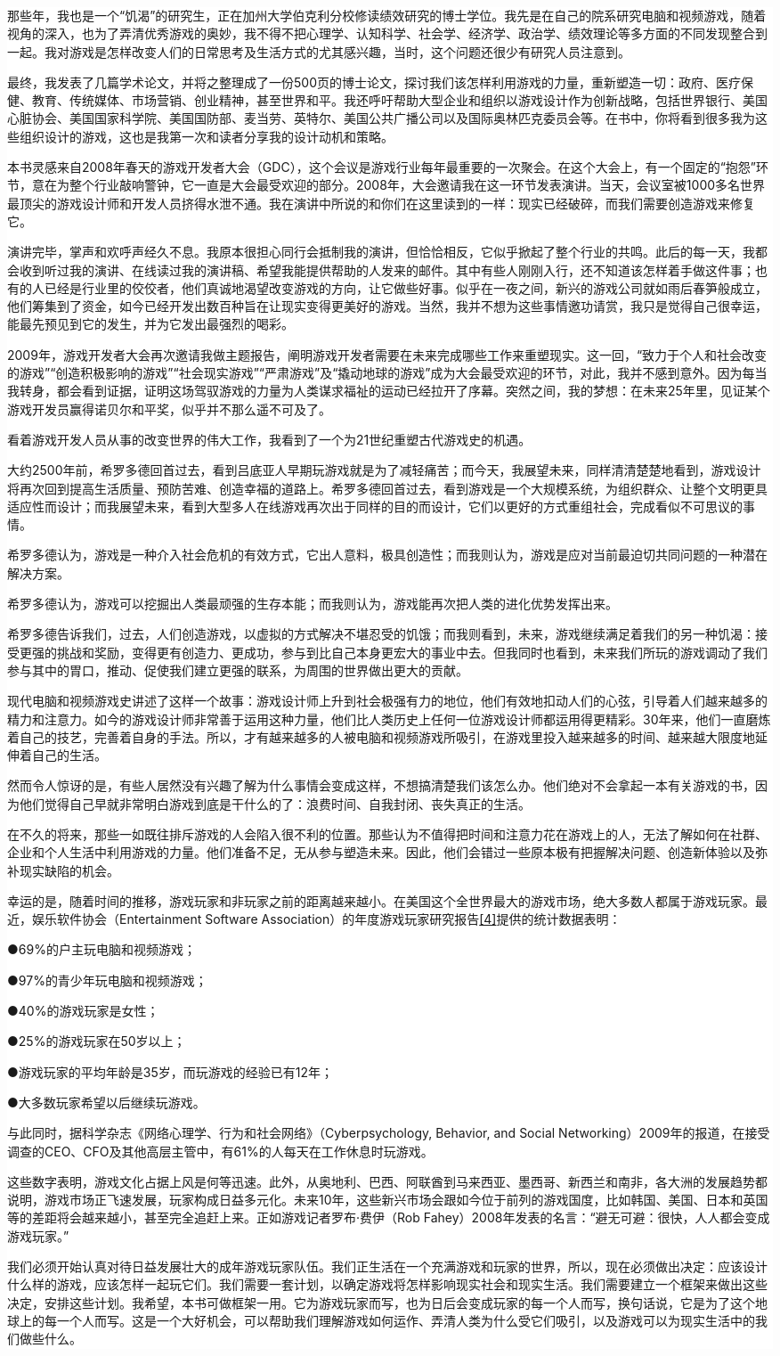 那些年，我也是一个“饥渴”的研究生，正在加州大学伯克利分校修读绩效研究的博士学位。我先是在自己的院系研究电脑和视频游戏，随着视角的深入，也为了弄清优秀游戏的奥妙，我不得不把心理学、认知科学、社会学、经济学、政治学、绩效理论等多方面的不同发现整合到一起。我对游戏是怎样改变人们的日常思考及生活方式的尤其感兴趣，当时，这个问题还很少有研究人员注意到。

最终，我发表了几篇学术论文，并将之整理成了一份500页的博士论文，探讨我们该怎样利用游戏的力量，重新塑造一切：政府、医疗保健、教育、传统媒体、市场营销、创业精神，甚至世界和平。我还呼吁帮助大型企业和组织以游戏设计作为创新战略，包括世界银行、美国心脏协会、美国国家科学院、美国国防部、麦当劳、英特尔、美国公共广播公司以及国际奥林匹克委员会等。在书中，你将看到很多我为这些组织设计的游戏，这也是我第一次和读者分享我的设计动机和策略。

本书灵感来自2008年春天的游戏开发者大会（GDC），这个会议是游戏行业每年最重要的一次聚会。在这个大会上，有一个固定的“抱怨”环节，意在为整个行业敲响警钟，它一直是大会最受欢迎的部分。2008年，大会邀请我在这一环节发表演讲。当天，会议室被1000多名世界最顶尖的游戏设计师和开发人员挤得水泄不通。我在演讲中所说的和你们在这里读到的一样：现实已经破碎，而我们需要创造游戏来修复它。

演讲完毕，掌声和欢呼声经久不息。我原本很担心同行会抵制我的演讲，但恰恰相反，它似乎掀起了整个行业的共鸣。此后的每一天，我都会收到听过我的演讲、在线读过我的演讲稿、希望我能提供帮助的人发来的邮件。其中有些人刚刚入行，还不知道该怎样着手做这件事；也有的人已经是行业里的佼佼者，他们真诚地渴望改变游戏的方向，让它做些好事。似乎在一夜之间，新兴的游戏公司就如雨后春笋般成立，他们筹集到了资金，如今已经开发出数百种旨在让现实变得更美好的游戏。当然，我并不想为这些事情邀功请赏，我只是觉得自己很幸运，能最先预见到它的发生，并为它发出最强烈的喝彩。

2009年，游戏开发者大会再次邀请我做主题报告，阐明游戏开发者需要在未来完成哪些工作来重塑现实。这一回，“致力于个人和社会改变的游戏”“创造积极影响的游戏”“社会现实游戏”“严肃游戏”及“撬动地球的游戏”成为大会最受欢迎的环节，对此，我并不感到意外。因为每当我转身，都会看到证据，证明这场驾驭游戏的力量为人类谋求福祉的运动已经拉开了序幕。突然之间，我的梦想：在未来25年里，见证某个游戏开发员赢得诺贝尔和平奖，似乎并不那么遥不可及了。

看着游戏开发人员从事的改变世界的伟大工作，我看到了一个为21世纪重塑古代游戏史的机遇。

大约2500年前，希罗多德回首过去，看到吕底亚人早期玩游戏就是为了减轻痛苦；而今天，我展望未来，同样清清楚楚地看到，游戏设计将再次回到提高生活质量、预防苦难、创造幸福的道路上。希罗多德回首过去，看到游戏是一个大规模系统，为组织群众、让整个文明更具适应性而设计；而我展望未来，看到大型多人在线游戏再次出于同样的目的而设计，它们以更好的方式重组社会，完成看似不可思议的事情。

希罗多德认为，游戏是一种介入社会危机的有效方式，它出人意料，极具创造性；而我则认为，游戏是应对当前最迫切共同问题的一种潜在解决方案。

希罗多德认为，游戏可以挖掘出人类最顽强的生存本能；而我则认为，游戏能再次把人类的进化优势发挥出来。

希罗多德告诉我们，过去，人们创造游戏，以虚拟的方式解决不堪忍受的饥饿；而我则看到，未来，游戏继续满足着我们的另一种饥渴：接受更强的挑战和奖励，变得更有创造力、更成功，参与到比自己本身更宏大的事业中去。但我同时也看到，未来我们所玩的游戏调动了我们参与其中的胃口，推动、促使我们建立更强的联系，为周围的世界做出更大的贡献。

现代电脑和视频游戏史讲述了这样一个故事：游戏设计师上升到社会极强有力的地位，他们有效地扣动人们的心弦，引导着人们越来越多的精力和注意力。如今的游戏设计师非常善于运用这种力量，他们比人类历史上任何一位游戏设计师都运用得更精彩。30年来，他们一直磨炼着自己的技艺，完善着自身的手法。所以，才有越来越多的人被电脑和视频游戏所吸引，在游戏里投入越来越多的时间、越来越大限度地延伸着自己的生活。

然而令人惊讶的是，有些人居然没有兴趣了解为什么事情会变成这样，不想搞清楚我们该怎么办。他们绝对不会拿起一本有关游戏的书，因为他们觉得自己早就非常明白游戏到底是干什么的了：浪费时间、自我封闭、丧失真正的生活。

在不久的将来，那些一如既往排斥游戏的人会陷入很不利的位置。那些认为不值得把时间和注意力花在游戏上的人，无法了解如何在社群、企业和个人生活中利用游戏的力量。他们准备不足，无从参与塑造未来。因此，他们会错过一些原本极有把握解决问题、创造新体验以及弥补现实缺陷的机会。

幸运的是，随着时间的推移，游戏玩家和非玩家之前的距离越来越小。在美国这个全世界最大的游戏市场，绝大多数人都属于游戏玩家。最近，娱乐软件协会（Entertainment Software Association）的年度游戏玩家研究报告[[4]](../Text/Section0003.xhtml#bz4)提供的统计数据表明：

●69%的户主玩电脑和视频游戏；

●97%的青少年玩电脑和视频游戏；

●40%的游戏玩家是女性；

●25%的游戏玩家在50岁以上；

●游戏玩家的平均年龄是35岁，而玩游戏的经验已有12年；

●大多数玩家希望以后继续玩游戏。

与此同时，据科学杂志《网络心理学、行为和社会网络》（Cyberpsychology, Behavior, and Social Networking）2009年的报道，在接受调查的CEO、CFO及其他高层主管中，有61%的人每天在工作休息时玩游戏。

这些数字表明，游戏文化占据上风是何等迅速。此外，从奥地利、巴西、阿联酋到马来西亚、墨西哥、新西兰和南非，各大洲的发展趋势都说明，游戏市场正飞速发展，玩家构成日益多元化。未来10年，这些新兴市场会跟如今位于前列的游戏国度，比如韩国、美国、日本和英国等的差距将会越来越小，甚至完全追赶上来。正如游戏记者罗布·费伊（Rob Fahey）2008年发表的名言：“避无可避：很快，人人都会变成游戏玩家。”

我们必须开始认真对待日益发展壮大的成年游戏玩家队伍。我们正生活在一个充满游戏和玩家的世界，所以，现在必须做出决定：应该设计什么样的游戏，应该怎样一起玩它们。我们需要一套计划，以确定游戏将怎样影响现实社会和现实生活。我们需要建立一个框架来做出这些决定，安排这些计划。我希望，本书可做框架一用。它为游戏玩家而写，也为日后会变成玩家的每一个人而写，换句话说，它是为了这个地球上的每一个人而写。这是一个大好机会，可以帮助我们理解游戏如何运作、弄清人类为什么受它们吸引，以及游戏可以为现实生活中的我们做些什么。
